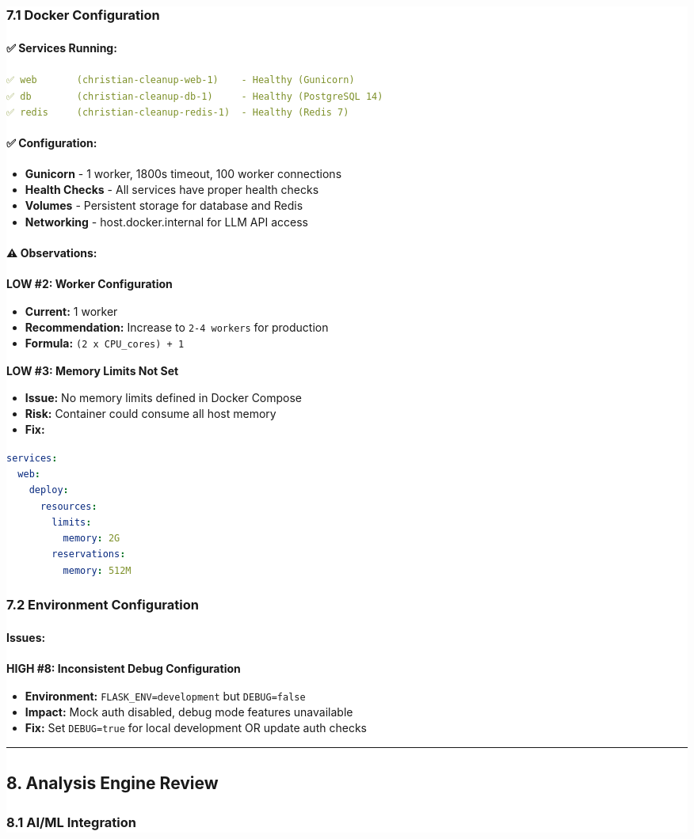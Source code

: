 ### 7.1 Docker Configuration

#### ✅ **Services Running:**
```yaml
✅ web       (christian-cleanup-web-1)    - Healthy (Gunicorn)
✅ db        (christian-cleanup-db-1)     - Healthy (PostgreSQL 14)
✅ redis     (christian-cleanup-redis-1)  - Healthy (Redis 7)
```

#### ✅ **Configuration:**
- **Gunicorn** - 1 worker, 1800s timeout, 100 worker connections
- **Health Checks** - All services have proper health checks
- **Volumes** - Persistent storage for database and Redis
- **Networking** - host.docker.internal for LLM API access

#### ⚠️ **Observations:**

**LOW #2: Worker Configuration**
- **Current:** 1 worker
- **Recommendation:** Increase to `2-4 workers` for production
- **Formula:** `(2 x CPU_cores) + 1`

**LOW #3: Memory Limits Not Set**
- **Issue:** No memory limits defined in Docker Compose
- **Risk:** Container could consume all host memory
- **Fix:**
```yaml
services:
  web:
    deploy:
      resources:
        limits:
          memory: 2G
        reservations:
          memory: 512M
```

### 7.2 Environment Configuration

#### Issues:

**HIGH #8: Inconsistent Debug Configuration**
- **Environment:** `FLASK_ENV=development` but `DEBUG=false`
- **Impact:** Mock auth disabled, debug mode features unavailable
- **Fix:** Set `DEBUG=true` for local development OR update auth checks

---

## 8. Analysis Engine Review

### 8.1 AI/ML Integration
